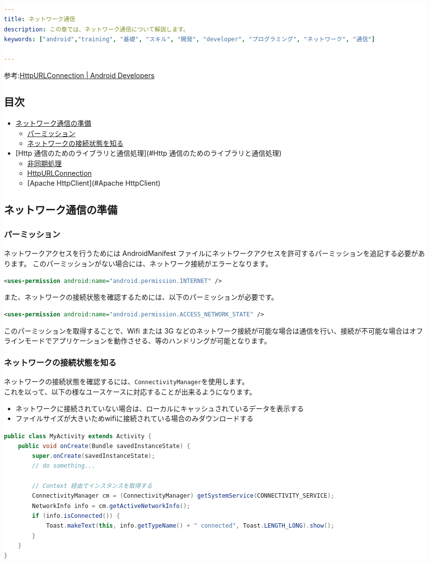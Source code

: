 ```yaml
---
title: ネットワーク通信
description: この章では、ネットワーク通信について解説します。
keywords: ["android","training", "基礎", "スキル", "開発", "developer", "プログラミング", "ネットワーク", "通信"]

---
```


参考:[HttpURLConnection &#124; Android Developers](http://developer.android.com/intl/ja/reference/java/net/HttpURLConnection.html)  


## 目次

- [ネットワーク通信の準備](#ネットワーク通信の準備)
  - [パーミッション](#パーミッション)
  - [ネットワークの接続状態を知る](#ネットワークの接続状態を知る)
- [Http 通信のためのライブラリと通信処理](#Http 通信のためのライブラリと通信処理)
  - [非同期処理](#非同期処理)
  - [HttpURLConnection](#HttpURLConnection)
  - [Apache HttpClient](#Apache HttpClient)

## ネットワーク通信の準備

### パーミッション

ネットワークアクセスを行うためには AndroidManifest ファイルにネットワークアクセスを許可するパーミッションを追記する必要があります。
このパーミッションがない場合には、ネットワーク接続がエラーとなります。

```xml
<uses-permission android:name="android.permission.INTERNET" />
```

また、ネットワークの接続状態を確認するためには、以下のパーミッションが必要です。

```xml
<uses-permission android:name="android.permission.ACCESS_NETWORK_STATE" />
```

このパーミッションを取得することで、Wifi または 3G などのネットワーク接続が可能な場合は通信を行い、接続が不可能な場合はオフラインモードでアプリケーションを動作させる、等のハンドリングが可能となります。

### ネットワークの接続状態を知る

ネットワークの接続状態を確認するには、`ConnectivityManager`を使用します。  
これを以って、以下の様なユースケースに対応することが出来るようになります。

- ネットワークに接続されていない場合は、ローカルにキャッシュされているデータを表示する
- ファイルサイズが大きいためwifiに接続されている場合のみダウンロードする

``` java
public class MyActivity extends Activity {
    public void onCreate(Bundle savedInstanceState) {
        super.onCreate(savedInstanceState);
        // do something...

        // Context 経由でインスタンスを取得する
        ConnectivityManager cm = (ConnectivityManager) getSystemService(CONNECTIVITY_SERVICE);
        NetworkInfo info = cm.getActiveNetworkInfo();
        if (info.isConnected()) {
            Toast.makeText(this, info.getTypeName() + " connected", Toast.LENGTH_LONG).show();
        }
    }
}
```
